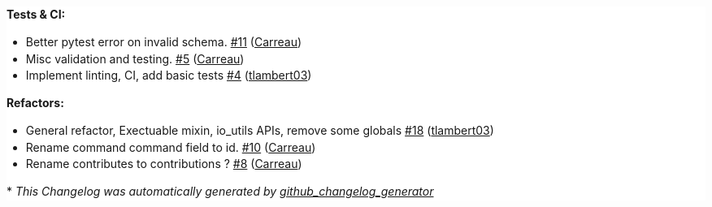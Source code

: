 **Tests & CI:**

- Better pytest error on invalid schema. [\#11](https://github.com/napari/npe2/pull/11) ([Carreau](https://github.com/Carreau))
- Misc validation and testing. [\#5](https://github.com/napari/npe2/pull/5) ([Carreau](https://github.com/Carreau))
- Implement linting, CI, add basic tests [\#4](https://github.com/napari/npe2/pull/4) ([tlambert03](https://github.com/tlambert03))

**Refactors:**

- General refactor, Exectuable mixin, io\_utils APIs, remove some globals [\#18](https://github.com/napari/npe2/pull/18) ([tlambert03](https://github.com/tlambert03))
- Rename command command field to id. [\#10](https://github.com/napari/npe2/pull/10) ([Carreau](https://github.com/Carreau))
- Rename contributes to contributions ? [\#8](https://github.com/napari/npe2/pull/8) ([Carreau](https://github.com/Carreau))



\* *This Changelog was automatically generated by [github_changelog_generator](https://github.com/github-changelog-generator/github-changelog-generator)*
